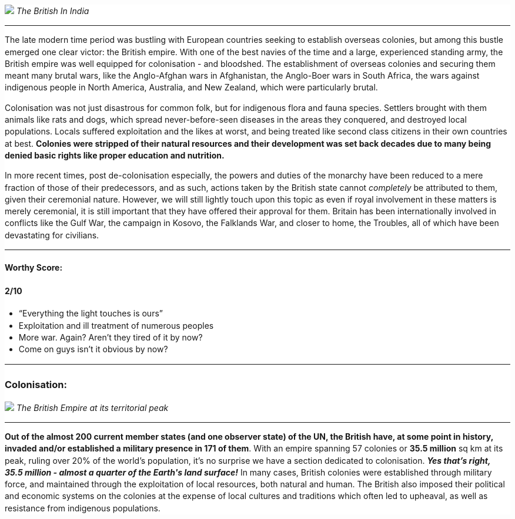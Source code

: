 ![](https://images.hindustantimes.com/rf/image_size_630x354/HT/p2/2017/12/23/Pictures/_10f9d892-e7fa-11e7-bb33-29502a427e3f.jpg)
*The British In India*

---

The late modern time period was bustling with European countries seeking to establish overseas colonies, but among this bustle emerged one clear victor: the British empire. With one of the best navies of the time and a large, experienced standing army, the British empire was well equipped for colonisation - and bloodshed. The establishment of overseas colonies and securing them meant many brutal wars, like the Anglo-Afghan wars in Afghanistan, the Anglo-Boer wars in South Africa, the wars against indigenous people in North America, Australia, and New Zealand, which were particularly brutal.

Colonisation was not just disastrous for common folk, but for indigenous flora and fauna species. Settlers brought with them animals like rats and dogs, which spread never-before-seen diseases in the areas they conquered, and destroyed local populations. Locals suffered exploitation and the likes at worst, and being treated like second class citizens in their own countries at best. **Colonies were stripped of their natural resources and their development was set back decades due to many being denied basic rights like proper education and nutrition.**

In more recent times, post de-colonisation especially, the powers and duties of the monarchy have been reduced to a mere fraction of those of their predecessors, and as such, actions taken by the British state cannot *completely* be attributed to them, given their ceremonial nature. However, we will still lightly touch upon this topic as even if royal involvement in these matters is merely ceremonial, it is still important that they have offered their approval for them. Britain has been internationally involved in conflicts like the Gulf War, the campaign in Kosovo, the Falklands War, and closer to home, the Troubles, all of which have been devastating for civilians.

---

#### Worthy Score:
#### 2/10
- “Everything the light touches is ours”
- Exploitation and ill treatment of numerous peoples
- More war. Again? Aren’t they tired of it by now?
- Come on guys isn’t it obvious by now?
---

### Colonisation: 
![](https://www.washingtonpost.com/graphics/world/british-empire/img/7-1919.jpg?c=cb8de0d)
*The British Empire at its territorial peak*

---

**Out of the almost 200 current member states (and one observer state) of the UN, the British have, at some point in history, invaded and/or established a military presence in 171 of them**. With an empire spanning 57 colonies or **35.5 million** sq km at its peak, ruling over 20% of the world’s population, it’s no surprise we have a section dedicated to colonisation. ***Yes that’s right, 35.5 million - almost a quarter of the Earth's land surface!***
In many cases, British colonies were established through military force, and maintained through the exploitation of local resources, both natural and human. The British also imposed their political and economic systems on the colonies at the expense of local cultures and traditions which often led to upheaval, as well as resistance from indigenous populations.
